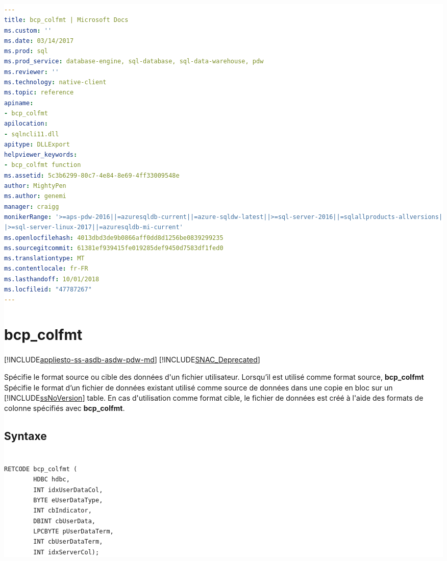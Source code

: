 ```yaml
---
title: bcp_colfmt | Microsoft Docs
ms.custom: ''
ms.date: 03/14/2017
ms.prod: sql
ms.prod_service: database-engine, sql-database, sql-data-warehouse, pdw
ms.reviewer: ''
ms.technology: native-client
ms.topic: reference
apiname:
- bcp_colfmt
apilocation:
- sqlncli11.dll
apitype: DLLExport
helpviewer_keywords:
- bcp_colfmt function
ms.assetid: 5c3b6299-80c7-4e84-8e69-4ff33009548e
author: MightyPen
ms.author: genemi
manager: craigg
monikerRange: '>=aps-pdw-2016||=azuresqldb-current||=azure-sqldw-latest||>=sql-server-2016||=sqlallproducts-allversions||>=sql-server-linux-2017||=azuresqldb-mi-current'
ms.openlocfilehash: 4013dbd3de9b0866aff0dd8d1256be0839299235
ms.sourcegitcommit: 61381ef939415fe019285def9450d7583df1fed0
ms.translationtype: MT
ms.contentlocale: fr-FR
ms.lasthandoff: 10/01/2018
ms.locfileid: "47787267"
---
```

# <a name="bcpcolfmt"></a>bcp_colfmt
[!INCLUDE[appliesto-ss-asdb-asdw-pdw-md](../../includes/appliesto-ss-asdb-asdw-pdw-md.md)]
[!INCLUDE[SNAC_Deprecated](../../includes/snac-deprecated.md)]

  Spécifie le format source ou cible des données d'un fichier utilisateur. Lorsqu’il est utilisé comme format source, **bcp_colfmt** Spécifie le format d’un fichier de données existant utilisé comme source de données dans une copie en bloc sur un [!INCLUDE[ssNoVersion](../../includes/ssnoversion-md.md)] table. En cas d'utilisation comme format cible, le fichier de données est créé à l'aide des formats de colonne spécifiés avec **bcp_colfmt**.  
  
## <a name="syntax"></a>Syntaxe  
  
```  
  
RETCODE bcp_colfmt (  
        HDBC hdbc,  
        INT idxUserDataCol,  
        BYTE eUserDataType,  
        INT cbIndicator,  
        DBINT cbUserData,  
        LPCBYTE pUserDataTerm,  
        INT cbUserDataTerm,  
        INT idxServerCol);  
```  
  